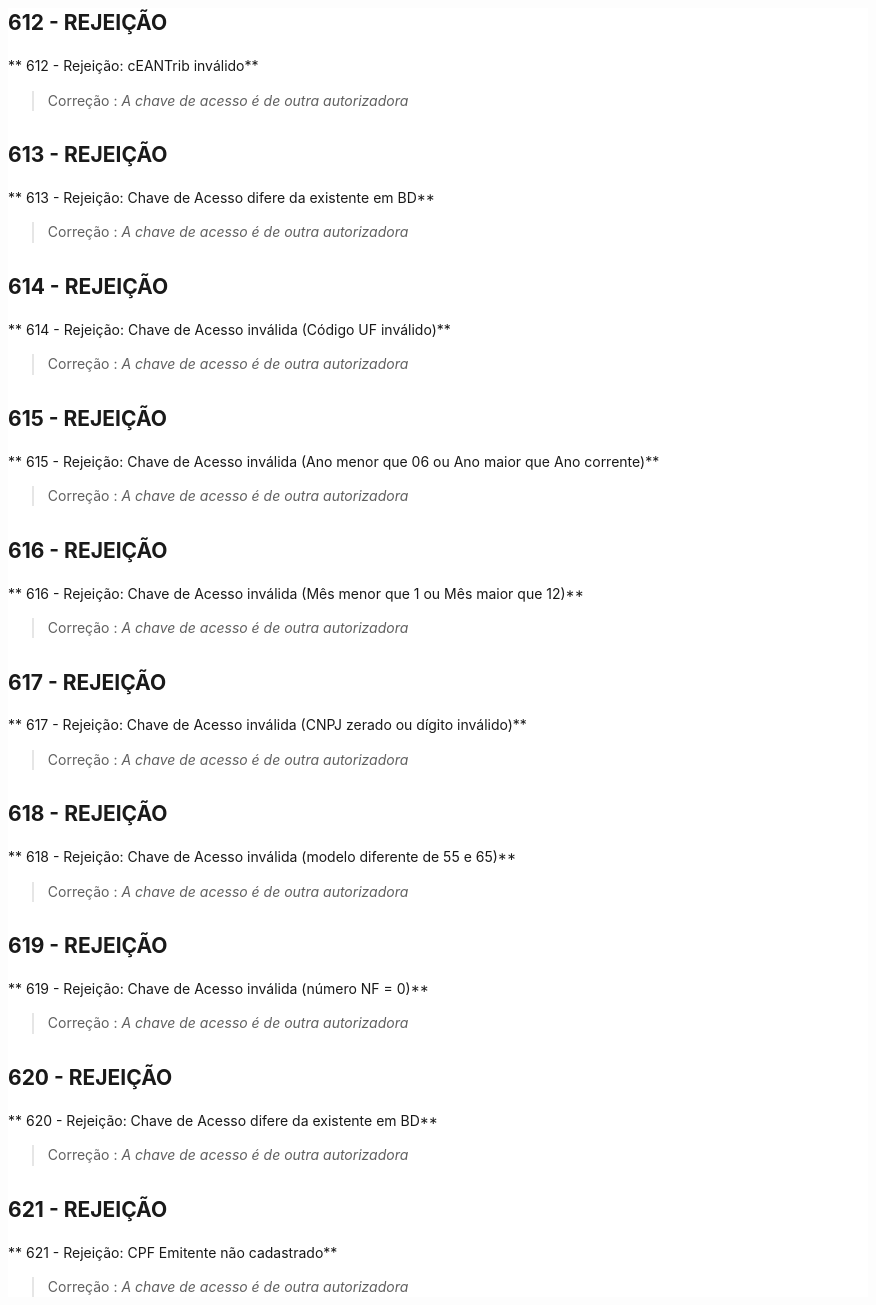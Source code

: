 
## 612 - REJEIÇÃO
** 612 - Rejeição: cEANTrib inválido**
> Correção : *A chave de acesso é de outra autorizadora*


## 613 - REJEIÇÃO
** 613 - Rejeição: Chave de Acesso difere da existente em BD**
> Correção : *A chave de acesso é de outra autorizadora*


## 614 - REJEIÇÃO
** 614 - Rejeição: Chave de Acesso inválida (Código UF inválido)**
> Correção : *A chave de acesso é de outra autorizadora*


## 615 - REJEIÇÃO
** 615 - Rejeição: Chave de Acesso inválida (Ano menor que 06 ou Ano maior que Ano corrente)**
> Correção : *A chave de acesso é de outra autorizadora*


## 616 - REJEIÇÃO
** 616 - Rejeição: Chave de Acesso inválida (Mês menor que 1 ou Mês maior que 12)**
> Correção : *A chave de acesso é de outra autorizadora*


## 617 - REJEIÇÃO
** 617 - Rejeição: Chave de Acesso inválida (CNPJ zerado ou dígito inválido)**
> Correção : *A chave de acesso é de outra autorizadora*


## 618 - REJEIÇÃO
** 618 - Rejeição: Chave de Acesso inválida (modelo diferente de 55 e 65)**
> Correção : *A chave de acesso é de outra autorizadora*


## 619 - REJEIÇÃO
** 619 - Rejeição: Chave de Acesso inválida (número NF = 0)**
> Correção : *A chave de acesso é de outra autorizadora*


## 620 - REJEIÇÃO
** 620 - Rejeição: Chave de Acesso difere da existente em BD**
> Correção : *A chave de acesso é de outra autorizadora*


## 621 - REJEIÇÃO
** 621 - Rejeição: CPF Emitente não cadastrado**
> Correção : *A chave de acesso é de outra autorizadora*
